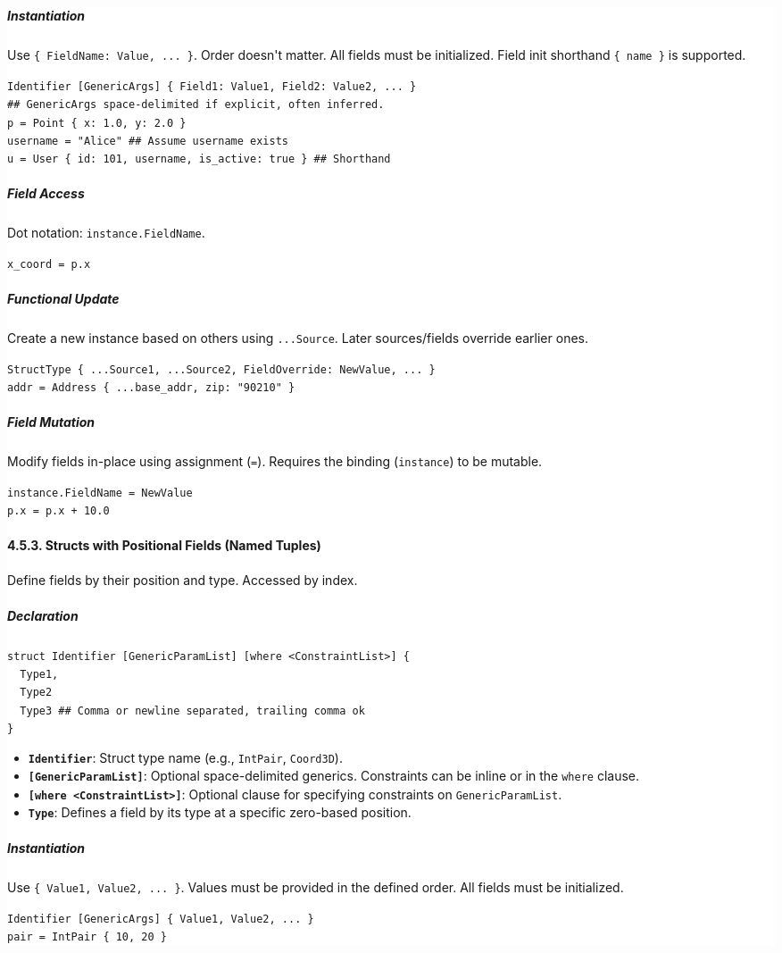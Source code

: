 ##### Instantiation
Use `{ FieldName: Value, ... }`. Order doesn't matter. All fields must be initialized. Field init shorthand `{ name }` is supported.
```able
Identifier [GenericArgs] { Field1: Value1, Field2: Value2, ... }
## GenericArgs space-delimited if explicit, often inferred.
p = Point { x: 1.0, y: 2.0 }
username = "Alice" ## Assume username exists
u = User { id: 101, username, is_active: true } ## Shorthand
```

##### Field Access
Dot notation: `instance.FieldName`.
```able
x_coord = p.x
```

##### Functional Update
Create a new instance based on others using `...Source`. Later sources/fields override earlier ones.
```able
StructType { ...Source1, ...Source2, FieldOverride: NewValue, ... }
addr = Address { ...base_addr, zip: "90210" }
```

##### Field Mutation
Modify fields in-place using assignment (`=`). Requires the binding (`instance`) to be mutable.
```able
instance.FieldName = NewValue
p.x = p.x + 10.0
```

#### 4.5.3. Structs with Positional Fields (Named Tuples)

Define fields by their position and type. Accessed by index.

##### Declaration
```able
struct Identifier [GenericParamList] [where <ConstraintList>] {
  Type1,
  Type2
  Type3 ## Comma or newline separated, trailing comma ok
}
```
-   **`Identifier`**: Struct type name (e.g., `IntPair`, `Coord3D`).
-   **`[GenericParamList]`**: Optional space-delimited generics. Constraints can be inline or in the `where` clause.
-   **`[where <ConstraintList>]`**: Optional clause for specifying constraints on `GenericParamList`.
-   **`Type`**: Defines a field by its type at a specific zero-based position.

##### Instantiation
Use `{ Value1, Value2, ... }`. Values must be provided in the defined order. All fields must be initialized.
```able
Identifier [GenericArgs] { Value1, Value2, ... }
pair = IntPair { 10, 20 }
```
